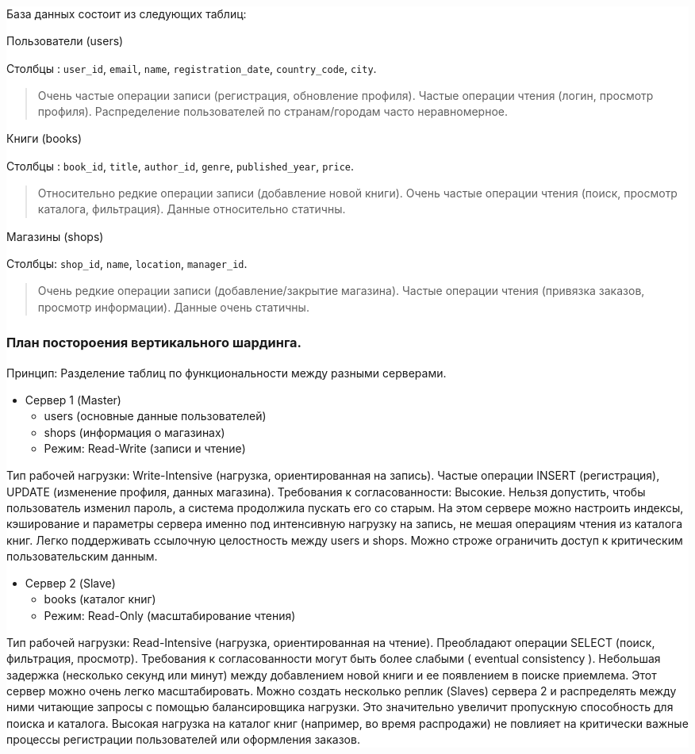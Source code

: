 База данных состоит из следующих таблиц:

Пользователи (users)

Столбцы : ```user_id```, ```email```, ```name```, ```registration_date```, ```country_code```, ```city```.
> Очень частые операции записи (регистрация, обновление профиля). Частые операции чтения (логин, просмотр профиля). Распределение пользователей по странам/городам часто неравномерное.

Книги (books)

Столбцы : ```book_id```, ```title```, ```author_id```, ```genre```, ```published_year```, ```price```.
> Относительно редкие операции записи (добавление новой книги). Очень частые операции чтения (поиск, просмотр каталога, фильтрация). Данные относительно статичны.

Магазины (shops)

Столбцы: ```shop_id```, ```name```, ```location```, ```manager_id```.
> Очень редкие операции записи (добавление/закрытие магазина). Частые операции чтения (привязка заказов, просмотр информации). Данные очень статичны.


### План постороения вертикального шардинга.

Принцип: Разделение таблиц по функциональности между разными серверами.

- Сервер 1 (Master)
   - users (основные данные пользователей)
   - shops (информация о магазинах)
   - Режим: Read-Write (записи и чтение)
     
Тип рабочей нагрузки: Write-Intensive (нагрузка, ориентированная на запись). Частые операции INSERT (регистрация), UPDATE (изменение профиля, данных магазина). Требования к согласованности: Высокие. Нельзя допустить, чтобы пользователь изменил пароль, а система продолжила пускать его со старым. На этом сервере можно настроить индексы, кэширование и параметры сервера именно под интенсивную нагрузку на запись, не мешая операциям чтения из каталога книг. Легко поддерживать ссылочную целостность между users и shops. Можно строже ограничить доступ к критическим пользовательским данным.
   
- Сервер 2 (Slave)
   - books (каталог книг)
   - Режим: Read-Only (масштабирование чтения)
 
Тип рабочей нагрузки: Read-Intensive (нагрузка, ориентированная на чтение). Преобладают операции SELECT (поиск, фильтрация, просмотр). Требования к согласованности могут быть более слабыми ( eventual consistency ). Небольшая задержка (несколько секунд или минут) между добавлением новой книги и ее появлением в поиске приемлема. Этот сервер можно очень легко масштабировать. Можно создать несколько реплик (Slaves) сервера 2 и распределять между ними читающие запросы с помощью балансировщика нагрузки. Это значительно увеличит пропускную способность для поиска и каталога. Высокая нагрузка на каталог книг (например, во время распродажи) не повлияет на критически важные процессы регистрации пользователей или оформления заказов.
